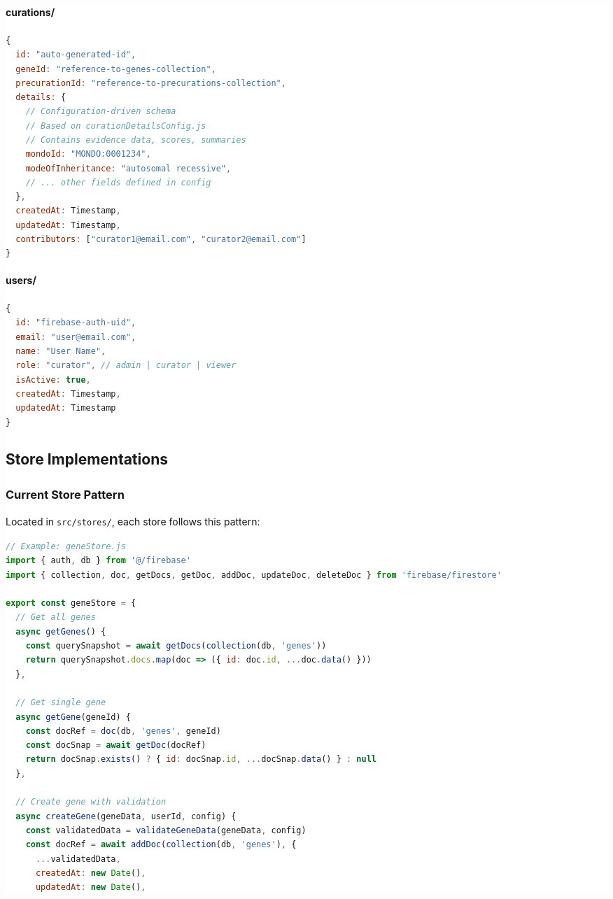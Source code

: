 #### curations/
```javascript
{
  id: "auto-generated-id",
  geneId: "reference-to-genes-collection", 
  precurationId: "reference-to-precurations-collection",
  details: {
    // Configuration-driven schema
    // Based on curationDetailsConfig.js
    // Contains evidence data, scores, summaries
    mondoId: "MONDO:0001234",
    modeOfInheritance: "autosomal recessive",
    // ... other fields defined in config
  },
  createdAt: Timestamp,
  updatedAt: Timestamp,
  contributors: ["curator1@email.com", "curator2@email.com"]
}
```

#### users/
```javascript
{
  id: "firebase-auth-uid",
  email: "user@email.com",
  name: "User Name",
  role: "curator", // admin | curator | viewer
  isActive: true,
  createdAt: Timestamp,
  updatedAt: Timestamp
}
```

## Store Implementations

### Current Store Pattern
Located in `src/stores/`, each store follows this pattern:

```javascript
// Example: geneStore.js
import { auth, db } from '@/firebase'
import { collection, doc, getDocs, getDoc, addDoc, updateDoc, deleteDoc } from 'firebase/firestore'

export const geneStore = {
  // Get all genes
  async getGenes() {
    const querySnapshot = await getDocs(collection(db, 'genes'))
    return querySnapshot.docs.map(doc => ({ id: doc.id, ...doc.data() }))
  },

  // Get single gene
  async getGene(geneId) {
    const docRef = doc(db, 'genes', geneId)
    const docSnap = await getDoc(docRef)
    return docSnap.exists() ? { id: docSnap.id, ...docSnap.data() } : null
  },

  // Create gene with validation
  async createGene(geneData, userId, config) {
    const validatedData = validateGeneData(geneData, config)
    const docRef = await addDoc(collection(db, 'genes'), {
      ...validatedData,
      createdAt: new Date(),
      updatedAt: new Date(),
```
